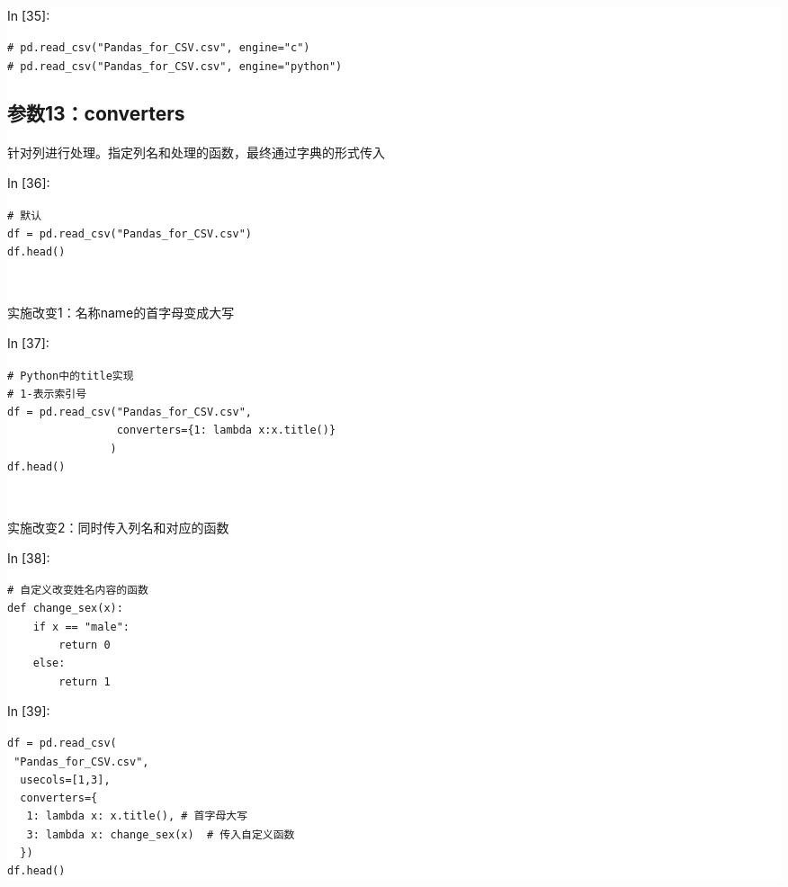 In \[35\]:

```
# pd.read_csv("Pandas_for_CSV.csv", engine="c")
# pd.read_csv("Pandas_for_CSV.csv", engine="python")

```

## 参数13：converters

针对列进行处理。指定列名和处理的函数，最终通过字典的形式传入

In \[36\]:

```
# 默认
df = pd.read_csv("Pandas_for_CSV.csv")
df.head()

```

![Image](data:image/gif;base64,iVBORw0KGgoAAAANSUhEUgAAAAEAAAABCAYAAAAfFcSJAAAADUlEQVQImWNgYGBgAAAABQABh6FO1AAAAABJRU5ErkJggg==)

实施改变1：名称name的首字母变成大写

In \[37\]:

```
# Python中的title实现
# 1-表示索引号
df = pd.read_csv("Pandas_for_CSV.csv", 
                 converters={1: lambda x:x.title()}  
                )
df.head()

```

![Image](data:image/gif;base64,iVBORw0KGgoAAAANSUhEUgAAAAEAAAABCAYAAAAfFcSJAAAADUlEQVQImWNgYGBgAAAABQABh6FO1AAAAABJRU5ErkJggg==)

实施改变2：同时传入列名和对应的函数

In \[38\]:

```
# 自定义改变姓名内容的函数
def change_sex(x):
    if x == "male":
        return 0
    else:
        return 1

```

In \[39\]:

```
df = pd.read_csv(
 "Pandas_for_CSV.csv", 
  usecols=[1,3],
  converters={
   1: lambda x: x.title(), # 首字母大写
   3: lambda x: change_sex(x)  # 传入自定义函数
  })
df.head()

```
